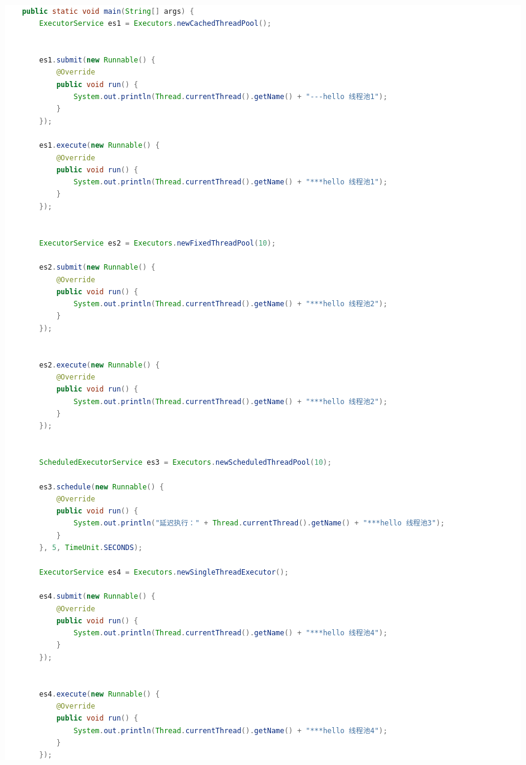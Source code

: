 ```java
    public static void main(String[] args) {
        ExecutorService es1 = Executors.newCachedThreadPool();


        es1.submit(new Runnable() {
            @Override
            public void run() {
                System.out.println(Thread.currentThread().getName() + "---hello 线程池1");
            }
        });

        es1.execute(new Runnable() {
            @Override
            public void run() {
                System.out.println(Thread.currentThread().getName() + "***hello 线程池1");
            }
        });


        ExecutorService es2 = Executors.newFixedThreadPool(10);

        es2.submit(new Runnable() {
            @Override
            public void run() {
                System.out.println(Thread.currentThread().getName() + "***hello 线程池2");
            }
        });


        es2.execute(new Runnable() {
            @Override
            public void run() {
                System.out.println(Thread.currentThread().getName() + "***hello 线程池2");
            }
        });


        ScheduledExecutorService es3 = Executors.newScheduledThreadPool(10);

        es3.schedule(new Runnable() {
            @Override
            public void run() {
                System.out.println("延迟执行：" + Thread.currentThread().getName() + "***hello 线程池3");
            }
        }, 5, TimeUnit.SECONDS);

        ExecutorService es4 = Executors.newSingleThreadExecutor();

        es4.submit(new Runnable() {
            @Override
            public void run() {
                System.out.println(Thread.currentThread().getName() + "***hello 线程池4");
            }
        });


        es4.execute(new Runnable() {
            @Override
            public void run() {
                System.out.println(Thread.currentThread().getName() + "***hello 线程池4");
            }
        });

```